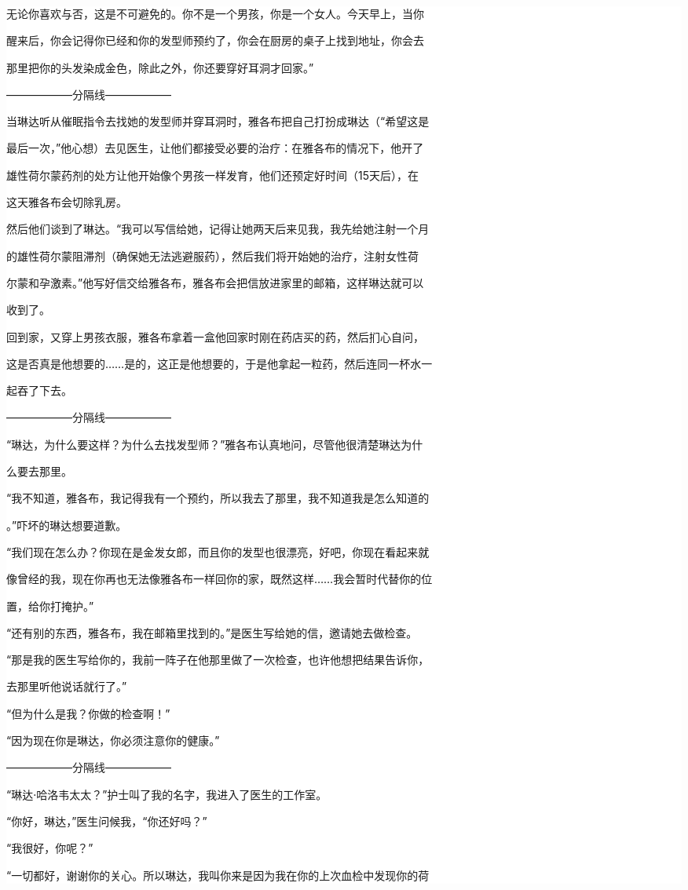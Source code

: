 无论你喜欢与否，这是不可避免的。你不是一个男孩，你是一个女人。今天早上，当你

醒来后，你会记得你已经和你的发型师预约了，你会在厨房的桌子上找到地址，你会去

那里把你的头发染成金色，除此之外，你还要穿好耳洞才回家。”

——————分隔线——————

当琳达听从催眠指令去找她的发型师并穿耳洞时，雅各布把自己打扮成琳达（“希望这是

最后一次，”他心想）去见医生，让他们都接受必要的治疗：在雅各布的情况下，他开了

雄性荷尔蒙药剂的处方让他开始像个男孩一样发育，他们还预定好时间（15天后），在

这天雅各布会切除乳房。

然后他们谈到了琳达。“我可以写信给她，记得让她两天后来见我，我先给她注射一个月

的雄性荷尔蒙阻滞剂（确保她无法逃避服药），然后我们将开始她的治疗，注射女性荷

尔蒙和孕激素。”他写好信交给雅各布，雅各布会把信放进家里的邮箱，这样琳达就可以

收到了。

回到家，又穿上男孩衣服，雅各布拿着一盒他回家时刚在药店买的药，然后扪心自问，

这是否真是他想要的……是的，这正是他想要的，于是他拿起一粒药，然后连同一杯水一

起吞了下去。

——————分隔线——————

“琳达，为什么要这样？为什么去找发型师？”雅各布认真地问，尽管他很清楚琳达为什

么要去那里。

“我不知道，雅各布，我记得我有一个预约，所以我去了那里，我不知道我是怎么知道的

。”吓坏的琳达想要道歉。

“我们现在怎么办？你现在是金发女郎，而且你的发型也很漂亮，好吧，你现在看起来就

像曾经的我，现在你再也无法像雅各布一样回你的家，既然这样……我会暂时代替你的位

置，给你打掩护。”

“还有别的东西，雅各布，我在邮箱里找到的。”是医生写给她的信，邀请她去做检查。

“那是我的医生写给你的，我前一阵子在他那里做了一次检查，也许他想把结果告诉你，

去那里听他说话就行了。”

“但为什么是我？你做的检查啊！”

“因为现在你是琳达，你必须注意你的健康。”

——————分隔线——————

“琳达·哈洛韦太太？”护士叫了我的名字，我进入了医生的工作室。

“你好，琳达，”医生问候我，“你还好吗？”

“我很好，你呢？”

“一切都好，谢谢你的关心。所以琳达，我叫你来是因为我在你的上次血检中发现你的荷
